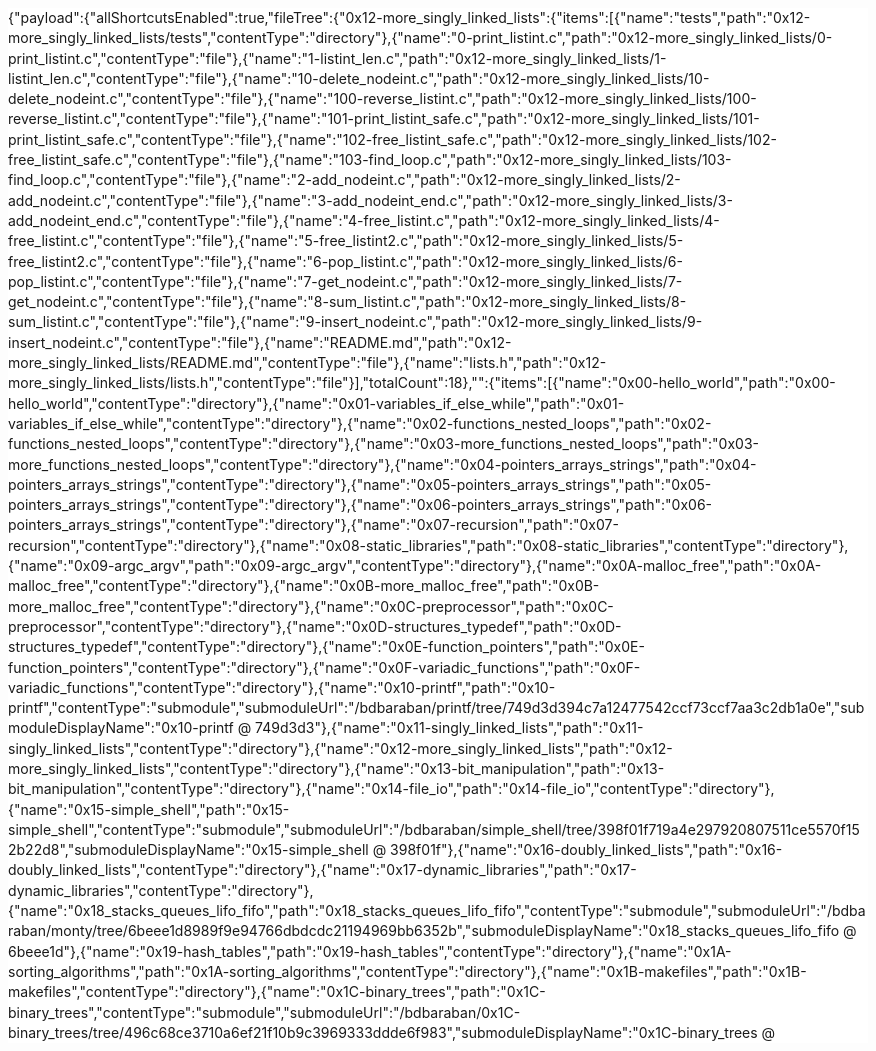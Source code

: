{"payload":{"allShortcutsEnabled":true,"fileTree":{"0x12-more_singly_linked_lists":{"items":[{"name":"tests","path":"0x12-more_singly_linked_lists/tests","contentType":"directory"},{"name":"0-print_listint.c","path":"0x12-more_singly_linked_lists/0-print_listint.c","contentType":"file"},{"name":"1-listint_len.c","path":"0x12-more_singly_linked_lists/1-listint_len.c","contentType":"file"},{"name":"10-delete_nodeint.c","path":"0x12-more_singly_linked_lists/10-delete_nodeint.c","contentType":"file"},{"name":"100-reverse_listint.c","path":"0x12-more_singly_linked_lists/100-reverse_listint.c","contentType":"file"},{"name":"101-print_listint_safe.c","path":"0x12-more_singly_linked_lists/101-print_listint_safe.c","contentType":"file"},{"name":"102-free_listint_safe.c","path":"0x12-more_singly_linked_lists/102-free_listint_safe.c","contentType":"file"},{"name":"103-find_loop.c","path":"0x12-more_singly_linked_lists/103-find_loop.c","contentType":"file"},{"name":"2-add_nodeint.c","path":"0x12-more_singly_linked_lists/2-add_nodeint.c","contentType":"file"},{"name":"3-add_nodeint_end.c","path":"0x12-more_singly_linked_lists/3-add_nodeint_end.c","contentType":"file"},{"name":"4-free_listint.c","path":"0x12-more_singly_linked_lists/4-free_listint.c","contentType":"file"},{"name":"5-free_listint2.c","path":"0x12-more_singly_linked_lists/5-free_listint2.c","contentType":"file"},{"name":"6-pop_listint.c","path":"0x12-more_singly_linked_lists/6-pop_listint.c","contentType":"file"},{"name":"7-get_nodeint.c","path":"0x12-more_singly_linked_lists/7-get_nodeint.c","contentType":"file"},{"name":"8-sum_listint.c","path":"0x12-more_singly_linked_lists/8-sum_listint.c","contentType":"file"},{"name":"9-insert_nodeint.c","path":"0x12-more_singly_linked_lists/9-insert_nodeint.c","contentType":"file"},{"name":"README.md","path":"0x12-more_singly_linked_lists/README.md","contentType":"file"},{"name":"lists.h","path":"0x12-more_singly_linked_lists/lists.h","contentType":"file"}],"totalCount":18},"":{"items":[{"name":"0x00-hello_world","path":"0x00-hello_world","contentType":"directory"},{"name":"0x01-variables_if_else_while","path":"0x01-variables_if_else_while","contentType":"directory"},{"name":"0x02-functions_nested_loops","path":"0x02-functions_nested_loops","contentType":"directory"},{"name":"0x03-more_functions_nested_loops","path":"0x03-more_functions_nested_loops","contentType":"directory"},{"name":"0x04-pointers_arrays_strings","path":"0x04-pointers_arrays_strings","contentType":"directory"},{"name":"0x05-pointers_arrays_strings","path":"0x05-pointers_arrays_strings","contentType":"directory"},{"name":"0x06-pointers_arrays_strings","path":"0x06-pointers_arrays_strings","contentType":"directory"},{"name":"0x07-recursion","path":"0x07-recursion","contentType":"directory"},{"name":"0x08-static_libraries","path":"0x08-static_libraries","contentType":"directory"},{"name":"0x09-argc_argv","path":"0x09-argc_argv","contentType":"directory"},{"name":"0x0A-malloc_free","path":"0x0A-malloc_free","contentType":"directory"},{"name":"0x0B-more_malloc_free","path":"0x0B-more_malloc_free","contentType":"directory"},{"name":"0x0C-preprocessor","path":"0x0C-preprocessor","contentType":"directory"},{"name":"0x0D-structures_typedef","path":"0x0D-structures_typedef","contentType":"directory"},{"name":"0x0E-function_pointers","path":"0x0E-function_pointers","contentType":"directory"},{"name":"0x0F-variadic_functions","path":"0x0F-variadic_functions","contentType":"directory"},{"name":"0x10-printf","path":"0x10-printf","contentType":"submodule","submoduleUrl":"/bdbaraban/printf/tree/749d3d394c7a12477542ccf73ccf7aa3c2db1a0e","submoduleDisplayName":"0x10-printf @ 749d3d3"},{"name":"0x11-singly_linked_lists","path":"0x11-singly_linked_lists","contentType":"directory"},{"name":"0x12-more_singly_linked_lists","path":"0x12-more_singly_linked_lists","contentType":"directory"},{"name":"0x13-bit_manipulation","path":"0x13-bit_manipulation","contentType":"directory"},{"name":"0x14-file_io","path":"0x14-file_io","contentType":"directory"},{"name":"0x15-simple_shell","path":"0x15-simple_shell","contentType":"submodule","submoduleUrl":"/bdbaraban/simple_shell/tree/398f01f719a4e297920807511ce5570f152b22d8","submoduleDisplayName":"0x15-simple_shell @ 398f01f"},{"name":"0x16-doubly_linked_lists","path":"0x16-doubly_linked_lists","contentType":"directory"},{"name":"0x17-dynamic_libraries","path":"0x17-dynamic_libraries","contentType":"directory"},{"name":"0x18_stacks_queues_lifo_fifo","path":"0x18_stacks_queues_lifo_fifo","contentType":"submodule","submoduleUrl":"/bdbaraban/monty/tree/6beee1d8989f9e94766dbdcdc21194969bb6352b","submoduleDisplayName":"0x18_stacks_queues_lifo_fifo @ 6beee1d"},{"name":"0x19-hash_tables","path":"0x19-hash_tables","contentType":"directory"},{"name":"0x1A-sorting_algorithms","path":"0x1A-sorting_algorithms","contentType":"directory"},{"name":"0x1B-makefiles","path":"0x1B-makefiles","contentType":"directory"},{"name":"0x1C-binary_trees","path":"0x1C-binary_trees","contentType":"submodule","submoduleUrl":"/bdbaraban/0x1C-binary_trees/tree/496c68ce3710a6ef21f10b9c3969333ddde6f983","submoduleDisplayName":"0x1C-binary_trees @